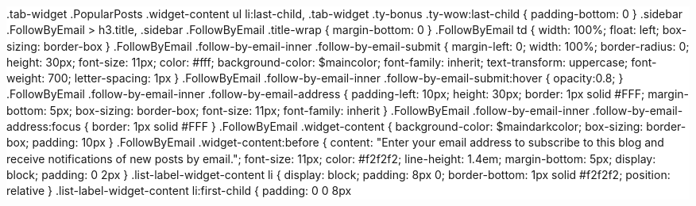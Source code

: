 .tab-widget .PopularPosts .widget-content ul li:last-child,
.tab-widget .ty-bonus .ty-wow:last-child {
padding-bottom: 0
}
.sidebar .FollowByEmail > h3.title,
.sidebar .FollowByEmail .title-wrap {
    margin-bottom: 0
}
.FollowByEmail td {
    width: 100%;
    float: left;
    box-sizing: border-box
}
.FollowByEmail .follow-by-email-inner .follow-by-email-submit {
    margin-left: 0;
    width: 100%;
    border-radius: 0;
    height: 30px;
    font-size: 11px;
    color: #fff;
    background-color: $maincolor;
    font-family: inherit;
    text-transform: uppercase;
    font-weight: 700;
    letter-spacing: 1px
}
.FollowByEmail .follow-by-email-inner .follow-by-email-submit:hover {
    opacity:0.8;
}
.FollowByEmail .follow-by-email-inner .follow-by-email-address {
    padding-left: 10px;
    height: 30px;
    border: 1px solid #FFF;
    margin-bottom: 5px;
    box-sizing: border-box;
    font-size: 11px;
    font-family: inherit
}
.FollowByEmail .follow-by-email-inner .follow-by-email-address:focus {
    border: 1px solid #FFF
}
.FollowByEmail .widget-content {
    background-color: $maindarkcolor;
    box-sizing: border-box;
    padding: 10px
}
.FollowByEmail .widget-content:before {
    content: "Enter your email address to subscribe to this blog and receive notifications of new posts by email.";
    font-size: 11px;
    color: #f2f2f2;
    line-height: 1.4em;
    margin-bottom: 5px;
    display: block;
    padding: 0 2px
}
.list-label-widget-content li {
    display: block;
    padding: 8px 0;
    border-bottom: 1px solid #f2f2f2;
    position: relative
}
.list-label-widget-content li:first-child {
    padding: 0 0 8px